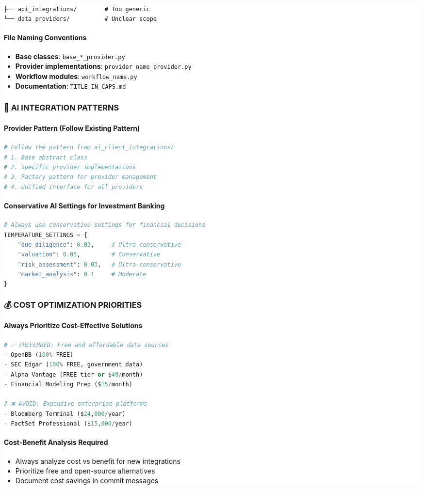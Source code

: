 ```
├── api_integrations/        # Too generic
└── data_providers/          # Unclear scope
```

#### **File Naming Conventions**
- **Base classes**: `base_*_provider.py`
- **Provider implementations**: `provider_name_provider.py`
- **Workflow modules**: `workflow_name.py`
- **Documentation**: `TITLE_IN_CAPS.md`

### 🤖 **AI INTEGRATION PATTERNS**

#### **Provider Pattern (Follow Existing Pattern)**
```python
# Follow the pattern from ai_client_integrations/
# 1. Base abstract class
# 2. Specific provider implementations
# 3. Factory pattern for provider management
# 4. Unified interface for all providers
```

#### **Conservative AI Settings for Investment Banking**
```python
# Always use conservative settings for financial decisions
TEMPERATURE_SETTINGS = {
    "due_diligence": 0.03,     # Ultra-conservative
    "valuation": 0.05,         # Conservative
    "risk_assessment": 0.03,   # Ultra-conservative
    "market_analysis": 0.1     # Moderate
}
```

### 💰 **COST OPTIMIZATION PRIORITIES**

#### **Always Prioritize Cost-Effective Solutions**
```python
# ✅ PREFERRED: Free and affordable data sources
- OpenBB (100% FREE)
- SEC Edgar (100% FREE, government data)
- Alpha Vantage (FREE tier or $49/month)
- Financial Modeling Prep ($15/month)

# ❌ AVOID: Expensive enterprise platforms
- Bloomberg Terminal ($24,000/year)
- FactSet Professional ($15,000/year)
```

#### **Cost-Benefit Analysis Required**
- Always analyze cost vs benefit for new integrations
- Prioritize free and open-source alternatives
- Document cost savings in commit messages
